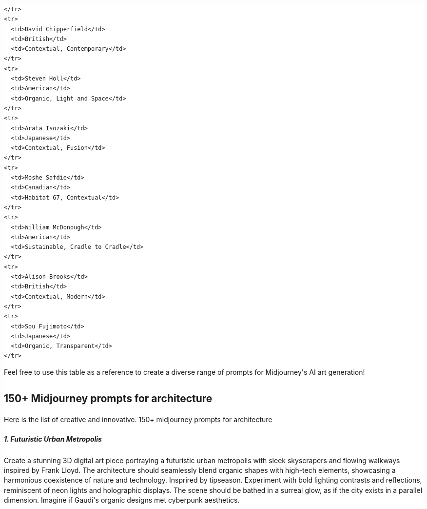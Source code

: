     </tr>
    <tr>
      <td>David Chipperfield</td>
      <td>British</td>
      <td>Contextual, Contemporary</td>
    </tr>
    <tr>
      <td>Steven Holl</td>
      <td>American</td>
      <td>Organic, Light and Space</td>
    </tr>
    <tr>
      <td>Arata Isozaki</td>
      <td>Japanese</td>
      <td>Contextual, Fusion</td>
    </tr>
    <tr>
      <td>Moshe Safdie</td>
      <td>Canadian</td>
      <td>Habitat 67, Contextual</td>
    </tr>
    <tr>
      <td>William McDonough</td>
      <td>American</td>
      <td>Sustainable, Cradle to Cradle</td>
    </tr>
    <tr>
      <td>Alison Brooks</td>
      <td>British</td>
      <td>Contextual, Modern</td>
    </tr>
    <tr>
      <td>Sou Fujimoto</td>
      <td>Japanese</td>
      <td>Organic, Transparent</td>
    </tr>
  </tbody>
</table>

Feel free to use this table as a reference to create a diverse range of prompts for Midjourney's AI art generation!

## 150+ Midjourney prompts for architecture
Here is the list of creative and innovative. 150+ midjourney prompts for architecture 

##### 1. Futuristic Urban Metropolis
Create a stunning 3D digital art piece portraying a futuristic urban metropolis with sleek skyscrapers and flowing walkways inspired by Frank Lloyd. The architecture should seamlessly blend organic shapes with high-tech elements, showcasing a harmonious coexistence of nature and technology. Insprired by tipseason. Experiment with bold lighting contrasts and reflections, reminiscent of neon lights and holographic displays. The scene should be bathed in a surreal glow, as if the city exists in a parallel dimension. Imagine if Gaudi's organic designs met cyberpunk aesthetics.
